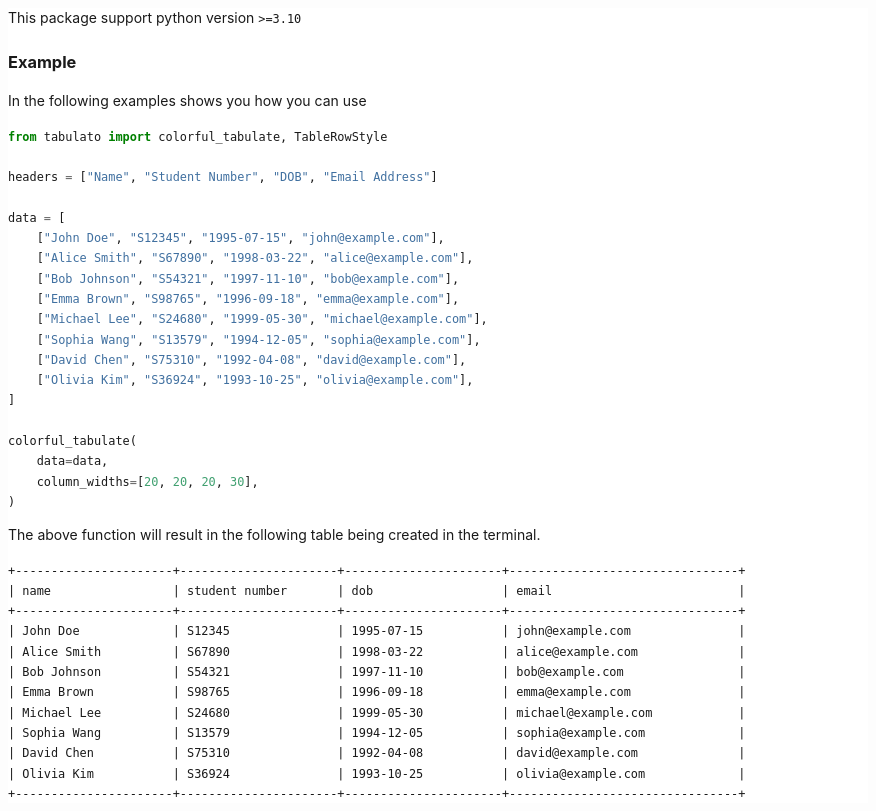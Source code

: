 This package support python version `>=3.10`

### Example

In the following examples shows you how you can use

```py
from tabulato import colorful_tabulate, TableRowStyle

headers = ["Name", "Student Number", "DOB", "Email Address"]

data = [
    ["John Doe", "S12345", "1995-07-15", "john@example.com"],
    ["Alice Smith", "S67890", "1998-03-22", "alice@example.com"],
    ["Bob Johnson", "S54321", "1997-11-10", "bob@example.com"],
    ["Emma Brown", "S98765", "1996-09-18", "emma@example.com"],
    ["Michael Lee", "S24680", "1999-05-30", "michael@example.com"],
    ["Sophia Wang", "S13579", "1994-12-05", "sophia@example.com"],
    ["David Chen", "S75310", "1992-04-08", "david@example.com"],
    ["Olivia Kim", "S36924", "1993-10-25", "olivia@example.com"],
]

colorful_tabulate(
    data=data,
    column_widths=[20, 20, 20, 30],
)
```

The above function will result in the following table being created in the terminal.

```shell
+----------------------+----------------------+----------------------+--------------------------------+
| name                 | student number       | dob                  | email                          |
+----------------------+----------------------+----------------------+--------------------------------+
| John Doe             | S12345               | 1995-07-15           | john@example.com               |
| Alice Smith          | S67890               | 1998-03-22           | alice@example.com              |
| Bob Johnson          | S54321               | 1997-11-10           | bob@example.com                |
| Emma Brown           | S98765               | 1996-09-18           | emma@example.com               |
| Michael Lee          | S24680               | 1999-05-30           | michael@example.com            |
| Sophia Wang          | S13579               | 1994-12-05           | sophia@example.com             |
| David Chen           | S75310               | 1992-04-08           | david@example.com              |
| Olivia Kim           | S36924               | 1993-10-25           | olivia@example.com             |
+----------------------+----------------------+----------------------+--------------------------------+
```
